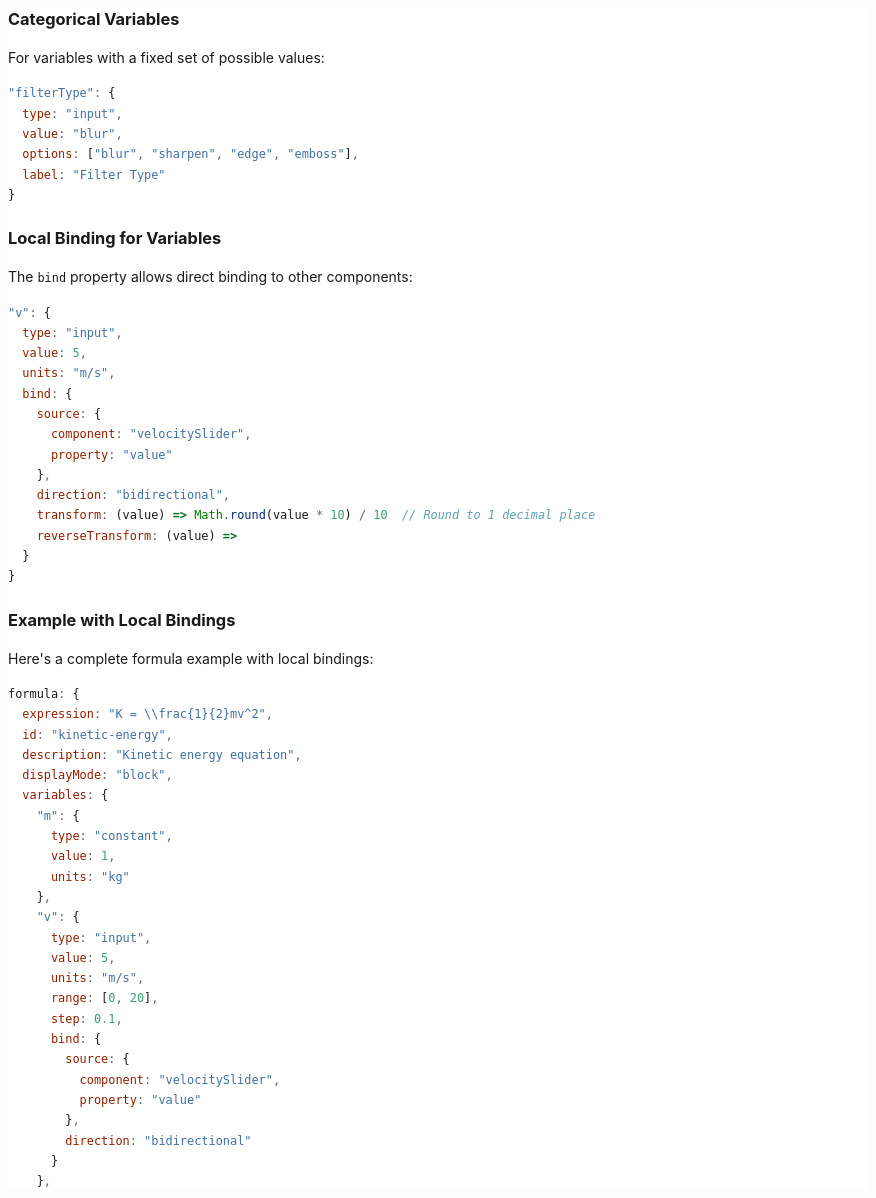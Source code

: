 ### Categorical Variables

For variables with a fixed set of possible values:

```jsx
"filterType": {
  type: "input",
  value: "blur",
  options: ["blur", "sharpen", "edge", "emboss"],
  label: "Filter Type"
}

```

### Local Binding for Variables

The `bind` property allows direct binding to other components:

```jsx
"v": {
  type: "input",
  value: 5,
  units: "m/s",
  bind: {
    source: {
      component: "velocitySlider",
      property: "value"
    },
    direction: "bidirectional",
    transform: (value) => Math.round(value * 10) / 10  // Round to 1 decimal place
    reverseTransform: (value) =>
  }
}

```

### Example with Local Bindings

Here's a complete formula example with local bindings:

```jsx
formula: {
  expression: "K = \\frac{1}{2}mv^2",
  id: "kinetic-energy",
  description: "Kinetic energy equation",
  displayMode: "block",
  variables: {
    "m": {
      type: "constant",
      value: 1,
      units: "kg"
    },
    "v": {
      type: "input",
      value: 5,
      units: "m/s",
      range: [0, 20],
      step: 0.1,
      bind: {
        source: {
          component: "velocitySlider",
          property: "value"
        },
        direction: "bidirectional"
      }
    },
```